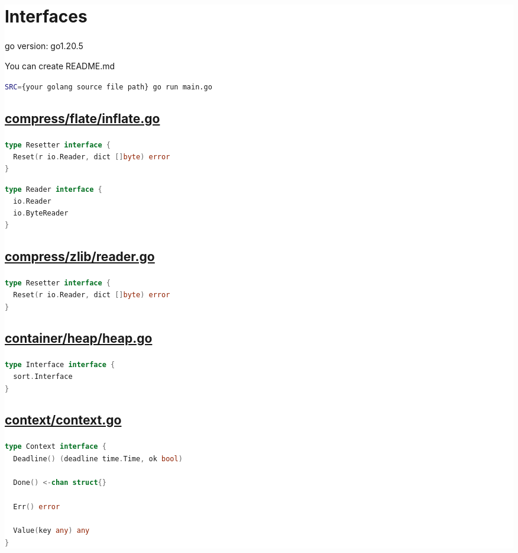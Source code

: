 # Interfaces

go version: go1.20.5

You can create README.md

```sh
SRC={your golang source file path} go run main.go
```

## [compress/flate/inflate.go](https://cs.opensource.google/go/go/+/refs/tags/go1.20.5:src/compress/flate/inflate.go)

```go
type Resetter interface {
  Reset(r io.Reader, dict []byte) error
}
```

```go
type Reader interface {
  io.Reader
  io.ByteReader
}
```

## [compress/zlib/reader.go](https://cs.opensource.google/go/go/+/refs/tags/go1.20.5:src/compress/zlib/reader.go)

```go
type Resetter interface {
  Reset(r io.Reader, dict []byte) error
}
```

## [container/heap/heap.go](https://cs.opensource.google/go/go/+/refs/tags/go1.20.5:src/container/heap/heap.go)

```go
type Interface interface {
  sort.Interface
}
```

## [context/context.go](https://cs.opensource.google/go/go/+/refs/tags/go1.20.5:src/context/context.go)

```go
type Context interface {
  Deadline() (deadline time.Time, ok bool)

  Done() <-chan struct{}

  Err() error

  Value(key any) any
}
```
